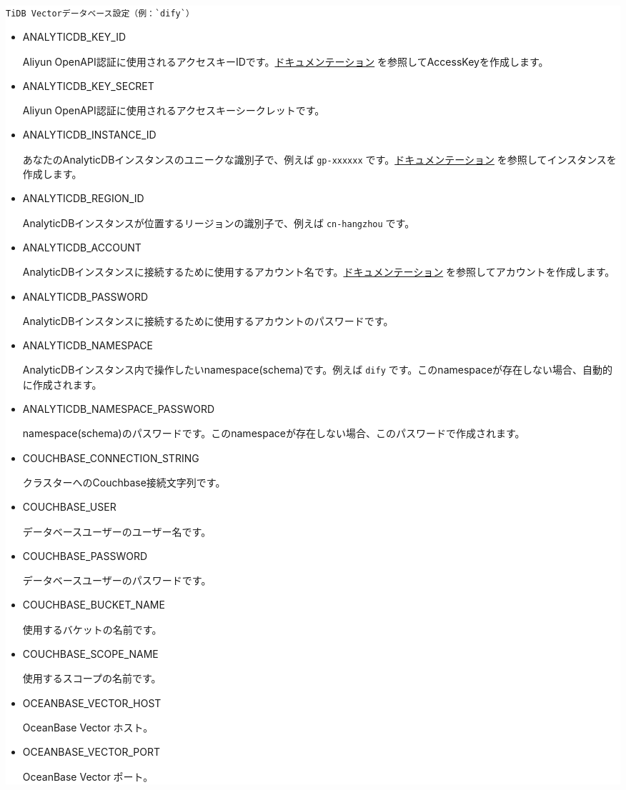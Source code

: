     TiDB Vectorデータベース設定（例：`dify`）
    
*   ANALYTICDB\_KEY\_ID

    Aliyun OpenAPI認証に使用されるアクセスキーIDです。[ドキュメンテーション](https://help.aliyun.com/zh/analyticdb/analyticdb-for-postgresql/support/create-an-accesskey-pair) を参照してAccessKeyを作成します。

*   ANALYTICDB\_KEY\_SECRET

    Aliyun OpenAPI認証に使用されるアクセスキーシークレットです。

*   ANALYTICDB\_INSTANCE\_ID

    あなたのAnalyticDBインスタンスのユニークな識別子で、例えば `gp-xxxxxx` です。[ドキュメンテーション](https://help.aliyun.com/zh/analyticdb/analyticdb-for-postgresql/getting-started/create-an-instance-1) を参照してインスタンスを作成します。

*   ANALYTICDB\_REGION\_ID

    AnalyticDBインスタンスが位置するリージョンの識別子で、例えば `cn-hangzhou` です。

*   ANALYTICDB\_ACCOUNT

    AnalyticDBインスタンスに接続するために使用するアカウント名です。[ドキュメンテーション](https://help.aliyun.com/zh/analyticdb/analyticdb-for-postgresql/getting-started/createa-a-privileged-account) を参照してアカウントを作成します。

*   ANALYTICDB\_PASSWORD

    AnalyticDBインスタンスに接続するために使用するアカウントのパスワードです。

*   ANALYTICDB\_NAMESPACE

    AnalyticDBインスタンス内で操作したいnamespace(schema)です。例えば `dify` です。このnamespaceが存在しない場合、自動的に作成されます。

*   ANALYTICDB\_NAMESPACE\_PASSWORD

    namespace(schema)のパスワードです。このnamespaceが存在しない場合、このパスワードで作成されます。

*   COUCHBASE_CONNECTION_STRING

    クラスターへのCouchbase接続文字列です。

*   COUCHBASE_USER

    データベースユーザーのユーザー名です。

*   COUCHBASE_PASSWORD

    データベースユーザーのパスワードです。

*   COUCHBASE_BUCKET_NAME

    使用するバケットの名前です。

*   COUCHBASE_SCOPE_NAME

    使用するスコープの名前です。

*   OCEANBASE\_VECTOR\_HOST

    OceanBase Vector ホスト。

*   OCEANBASE\_VECTOR\_PORT

    OceanBase Vector ポート。
